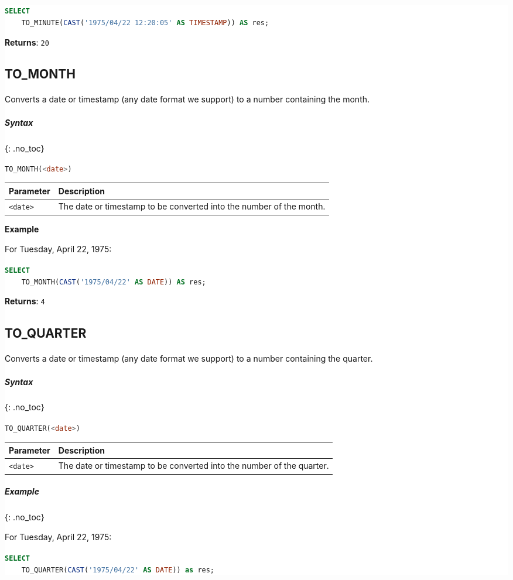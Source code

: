 ```sql
SELECT
	TO_MINUTE(CAST('1975/04/22 12:20:05' AS TIMESTAMP)) AS res;
```

**Returns**: `20`

## TO\_MONTH

Converts a date or timestamp (any date format we support) to a number containing the month.

##### Syntax
{: .no_toc}

```sql
​​TO_MONTH(<date>)​​
```

| Parameter | Description                                                         |
| :--------- | :------------------------------------------------------------------- |
| `<date>`  | The date or timestamp to be converted into the number of the month. |

**Example**

For Tuesday, April 22, 1975:

```sql
SELECT
	TO_MONTH(CAST('1975/04/22' AS DATE)) AS res;
```

**Returns**: `4`

## TO\_QUARTER

Converts a date or timestamp (any date format we support) to a number containing the quarter.

##### Syntax
{: .no_toc}

```sql
​​TO_QUARTER(<date>)​​
```

| Parameter | Description                                                           |
| :--------- | :--------------------------------------------------------------------- |
| `<date>`  | The date or timestamp to be converted into the number of the quarter. |

##### Example
{: .no_toc}

For Tuesday, April 22, 1975:

```sql
SELECT
	TO_QUARTER(CAST('1975/04/22' AS DATE)) as res;
```
